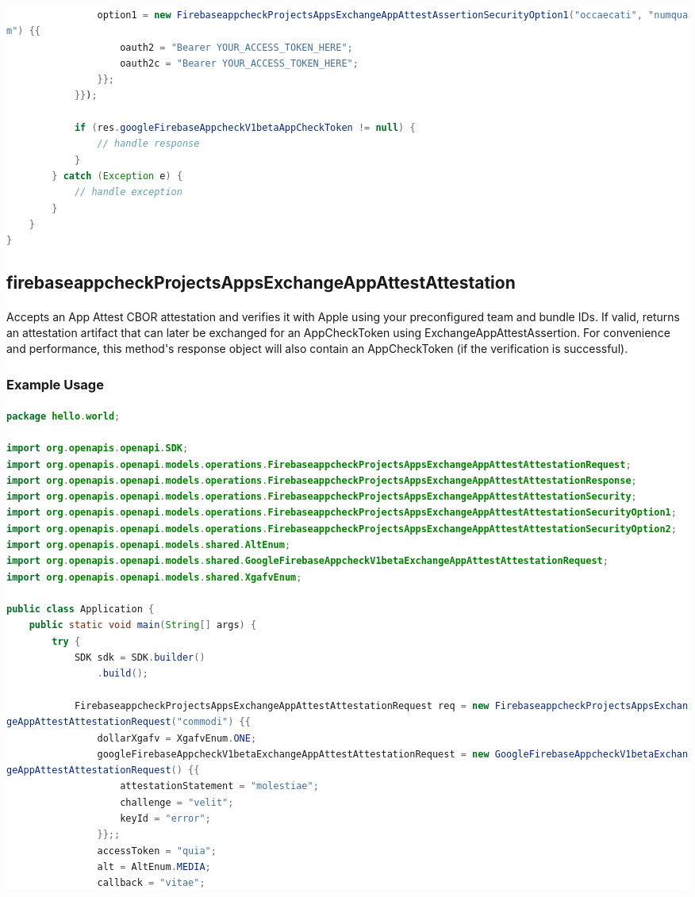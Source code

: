 ```java
                option1 = new FirebaseappcheckProjectsAppsExchangeAppAttestAssertionSecurityOption1("occaecati", "numquam") {{
                    oauth2 = "Bearer YOUR_ACCESS_TOKEN_HERE";
                    oauth2c = "Bearer YOUR_ACCESS_TOKEN_HERE";
                }};
            }});

            if (res.googleFirebaseAppcheckV1betaAppCheckToken != null) {
                // handle response
            }
        } catch (Exception e) {
            // handle exception
        }
    }
}
```

## firebaseappcheckProjectsAppsExchangeAppAttestAttestation

Accepts an App Attest CBOR attestation and verifies it with Apple using your preconfigured team and bundle IDs. If valid, returns an attestation artifact that can later be exchanged for an AppCheckToken using ExchangeAppAttestAssertion. For convenience and performance, this method's response object will also contain an AppCheckToken (if the verification is successful).

### Example Usage

```java
package hello.world;

import org.openapis.openapi.SDK;
import org.openapis.openapi.models.operations.FirebaseappcheckProjectsAppsExchangeAppAttestAttestationRequest;
import org.openapis.openapi.models.operations.FirebaseappcheckProjectsAppsExchangeAppAttestAttestationResponse;
import org.openapis.openapi.models.operations.FirebaseappcheckProjectsAppsExchangeAppAttestAttestationSecurity;
import org.openapis.openapi.models.operations.FirebaseappcheckProjectsAppsExchangeAppAttestAttestationSecurityOption1;
import org.openapis.openapi.models.operations.FirebaseappcheckProjectsAppsExchangeAppAttestAttestationSecurityOption2;
import org.openapis.openapi.models.shared.AltEnum;
import org.openapis.openapi.models.shared.GoogleFirebaseAppcheckV1betaExchangeAppAttestAttestationRequest;
import org.openapis.openapi.models.shared.XgafvEnum;

public class Application {
    public static void main(String[] args) {
        try {
            SDK sdk = SDK.builder()
                .build();

            FirebaseappcheckProjectsAppsExchangeAppAttestAttestationRequest req = new FirebaseappcheckProjectsAppsExchangeAppAttestAttestationRequest("commodi") {{
                dollarXgafv = XgafvEnum.ONE;
                googleFirebaseAppcheckV1betaExchangeAppAttestAttestationRequest = new GoogleFirebaseAppcheckV1betaExchangeAppAttestAttestationRequest() {{
                    attestationStatement = "molestiae";
                    challenge = "velit";
                    keyId = "error";
                }};;
                accessToken = "quia";
                alt = AltEnum.MEDIA;
                callback = "vitae";
```